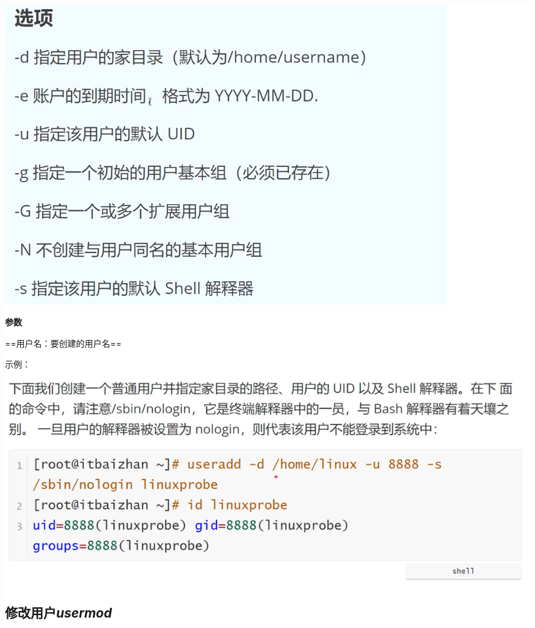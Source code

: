 ![image-20250819004919415](assets/image-20250819004919415.png)

**参数**

==用户名：要创建的用户名==

示例：

![image-20250819005223437](assets/image-20250819005223437.png)

## 修改用户*usermod*
